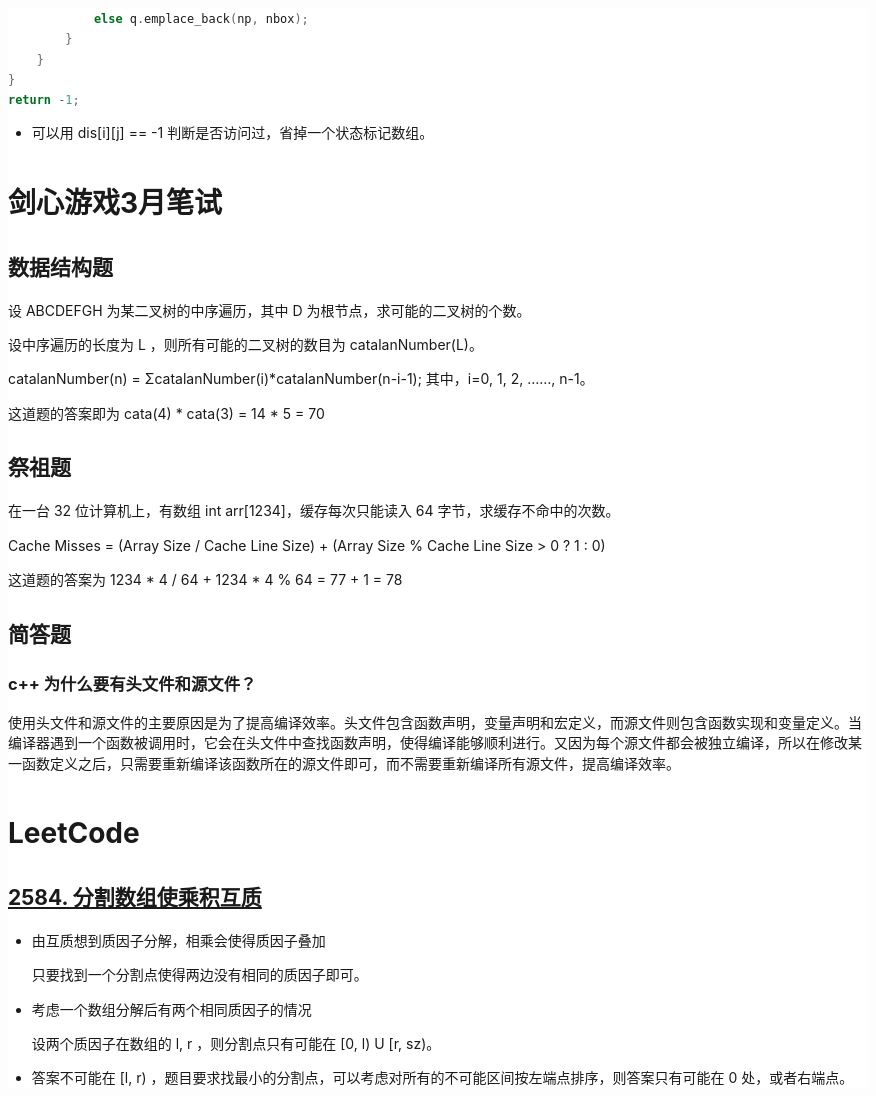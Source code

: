 ```cpp
            else q.emplace_back(np, nbox);
        }
    }
}
return -1;
```

- 可以用 dis\[i\]\[j\] == -1 判断是否访问过，省掉一个状态标记数组。



# 剑心游戏3月笔试

## 数据结构题

设 ABCDEFGH 为某二叉树的中序遍历，其中 D 为根节点，求可能的二叉树的个数。

设中序遍历的长度为 L ，则所有可能的二叉树的数目为 catalanNumber(L)。

catalanNumber(n) =  ΣcatalanNumber(i)*catalanNumber(n-i-1); 其中，i=0, 1, 2, ……, n-1。

这道题的答案即为 cata(4) * cata(3) = 14 * 5 = 70

## 祭祖题

在一台 32 位计算机上，有数组 int arr[1234]，缓存每次只能读入 64 字节，求缓存不命中的次数。

Cache Misses = (Array Size / Cache Line Size) + (Array Size % Cache Line Size > 0 ? 1 : 0)

这道题的答案为 1234 * 4 / 64 + 1234 * 4 % 64 = 77 + 1 = 78

## 简答题

### c++ 为什么要有头文件和源文件？

使用头文件和源文件的主要原因是为了提高编译效率。头文件包含函数声明，变量声明和宏定义，而源文件则包含函数实现和变量定义。当编译器遇到一个函数被调用时，它会在头文件中查找函数声明，使得编译能够顺利进行。又因为每个源文件都会被独立编译，所以在修改某一函数定义之后，只需要重新编译该函数所在的源文件即可，而不需要重新编译所有源文件，提高编译效率。

# LeetCode

## [2584. 分割数组使乘积互质](https://leetcode.cn/problems/split-the-array-to-make-coprime-products/)

- 由互质想到质因子分解，相乘会使得质因子叠加

  只要找到一个分割点使得两边没有相同的质因子即可。

- 考虑一个数组分解后有两个相同质因子的情况

  设两个质因子在数组的 l, r ，则分割点只有可能在 [0, l) U [r, sz)。

- 答案不可能在 [l, r) ，题目要求找最小的分割点，可以考虑对所有的不可能区间按左端点排序，则答案只有可能在 0 处，或者右端点。
